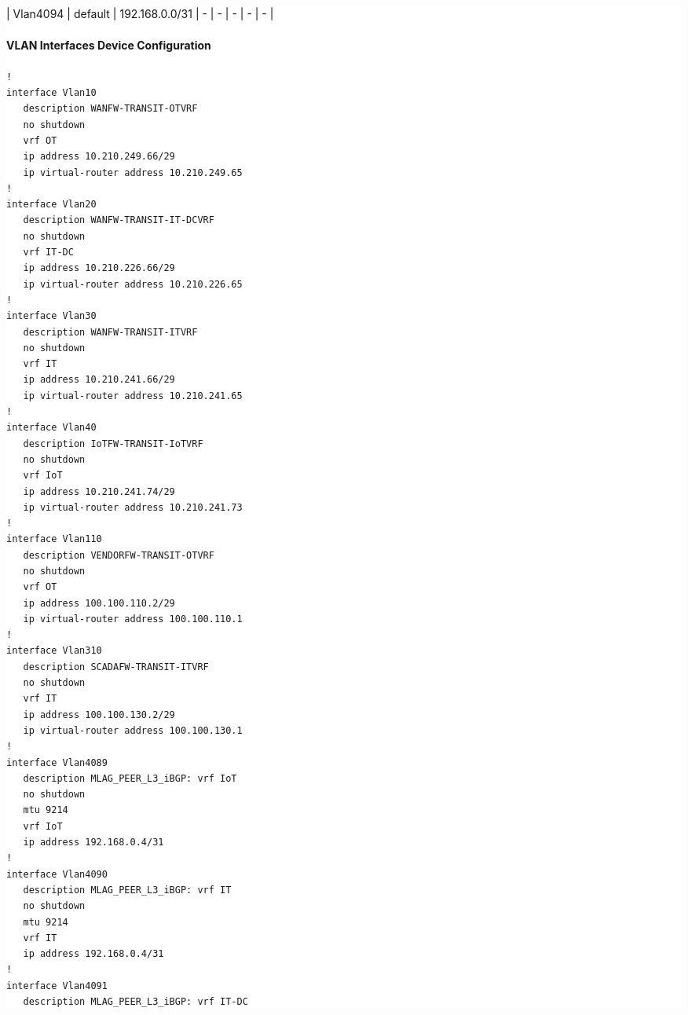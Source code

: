 | Vlan4094 |  default  |  192.168.0.0/31  |  -  |  -  |  -  |  -  |  -  |

#### VLAN Interfaces Device Configuration

```eos
!
interface Vlan10
   description WANFW-TRANSIT-OTVRF
   no shutdown
   vrf OT
   ip address 10.210.249.66/29
   ip virtual-router address 10.210.249.65
!
interface Vlan20
   description WANFW-TRANSIT-IT-DCVRF
   no shutdown
   vrf IT-DC
   ip address 10.210.226.66/29
   ip virtual-router address 10.210.226.65
!
interface Vlan30
   description WANFW-TRANSIT-ITVRF
   no shutdown
   vrf IT
   ip address 10.210.241.66/29
   ip virtual-router address 10.210.241.65
!
interface Vlan40
   description IoTFW-TRANSIT-IoTVRF
   no shutdown
   vrf IoT
   ip address 10.210.241.74/29
   ip virtual-router address 10.210.241.73
!
interface Vlan110
   description VENDORFW-TRANSIT-OTVRF
   no shutdown
   vrf OT
   ip address 100.100.110.2/29
   ip virtual-router address 100.100.110.1
!
interface Vlan310
   description SCADAFW-TRANSIT-ITVRF
   no shutdown
   vrf IT
   ip address 100.100.130.2/29
   ip virtual-router address 100.100.130.1
!
interface Vlan4089
   description MLAG_PEER_L3_iBGP: vrf IoT
   no shutdown
   mtu 9214
   vrf IoT
   ip address 192.168.0.4/31
!
interface Vlan4090
   description MLAG_PEER_L3_iBGP: vrf IT
   no shutdown
   mtu 9214
   vrf IT
   ip address 192.168.0.4/31
!
interface Vlan4091
   description MLAG_PEER_L3_iBGP: vrf IT-DC
```